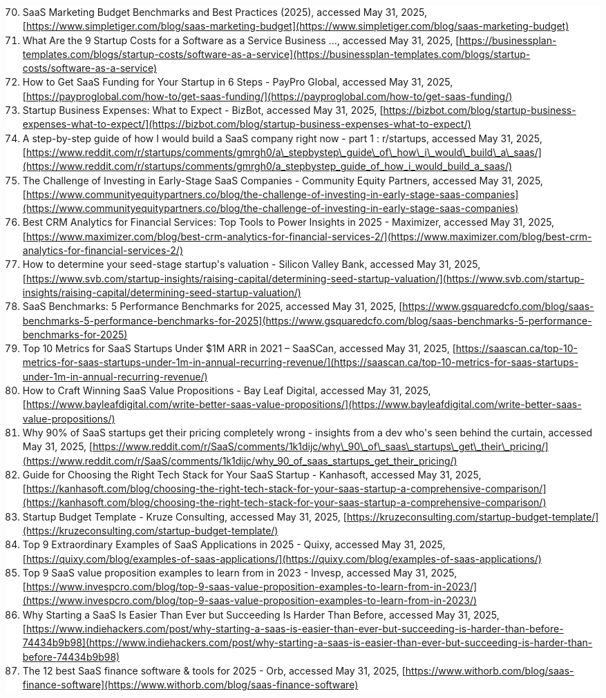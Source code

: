 70. SaaS Marketing Budget Benchmarks and Best Practices (2025), accessed May 31, 2025, [https://www.simpletiger.com/blog/saas-marketing-budget](https://www.simpletiger.com/blog/saas-marketing-budget)  
71. What Are the 9 Startup Costs for a Software as a Service Business ..., accessed May 31, 2025, [https://businessplan-templates.com/blogs/startup-costs/software-as-a-service](https://businessplan-templates.com/blogs/startup-costs/software-as-a-service)  
72. How to Get SaaS Funding for Your Startup in 6 Steps \- PayPro Global, accessed May 31, 2025, [https://payproglobal.com/how-to/get-saas-funding/](https://payproglobal.com/how-to/get-saas-funding/)  
73. Startup Business Expenses: What to Expect \- BizBot, accessed May 31, 2025, [https://bizbot.com/blog/startup-business-expenses-what-to-expect/](https://bizbot.com/blog/startup-business-expenses-what-to-expect/)  
74. A step-by-step guide of how I would build a SaaS company right now \- part 1 : r/startups, accessed May 31, 2025, [https://www.reddit.com/r/startups/comments/gmrgh0/a\_stepbystep\_guide\_of\_how\_i\_would\_build\_a\_saas/](https://www.reddit.com/r/startups/comments/gmrgh0/a_stepbystep_guide_of_how_i_would_build_a_saas/)  
75. The Challenge of Investing in Early-Stage SaaS Companies \- Community Equity Partners, accessed May 31, 2025, [https://www.communityequitypartners.co/blog/the-challenge-of-investing-in-early-stage-saas-companies](https://www.communityequitypartners.co/blog/the-challenge-of-investing-in-early-stage-saas-companies)  
76. Best CRM Analytics for Financial Services: Top Tools to Power Insights in 2025 \- Maximizer, accessed May 31, 2025, [https://www.maximizer.com/blog/best-crm-analytics-for-financial-services-2/](https://www.maximizer.com/blog/best-crm-analytics-for-financial-services-2/)  
77. How to determine your seed-stage startup's valuation \- Silicon Valley Bank, accessed May 31, 2025, [https://www.svb.com/startup-insights/raising-capital/determining-seed-startup-valuation/](https://www.svb.com/startup-insights/raising-capital/determining-seed-startup-valuation/)  
78. SaaS Benchmarks: 5 Performance Benchmarks for 2025, accessed May 31, 2025, [https://www.gsquaredcfo.com/blog/saas-benchmarks-5-performance-benchmarks-for-2025](https://www.gsquaredcfo.com/blog/saas-benchmarks-5-performance-benchmarks-for-2025)  
79. Top 10 Metrics for SaaS Startups Under $1M ARR in 2021 – SaaSCan, accessed May 31, 2025, [https://saascan.ca/top-10-metrics-for-saas-startups-under-1m-in-annual-recurring-revenue/](https://saascan.ca/top-10-metrics-for-saas-startups-under-1m-in-annual-recurring-revenue/)  
80. How to Craft Winning SaaS Value Propositions \- Bay Leaf Digital, accessed May 31, 2025, [https://www.bayleafdigital.com/write-better-saas-value-propositions/](https://www.bayleafdigital.com/write-better-saas-value-propositions/)  
81. Why 90% of SaaS startups get their pricing completely wrong \- insights from a dev who's seen behind the curtain, accessed May 31, 2025, [https://www.reddit.com/r/SaaS/comments/1k1dijc/why\_90\_of\_saas\_startups\_get\_their\_pricing/](https://www.reddit.com/r/SaaS/comments/1k1dijc/why_90_of_saas_startups_get_their_pricing/)  
82. Guide for Choosing the Right Tech Stack for Your SaaS Startup \- Kanhasoft, accessed May 31, 2025, [https://kanhasoft.com/blog/choosing-the-right-tech-stack-for-your-saas-startup-a-comprehensive-comparison/](https://kanhasoft.com/blog/choosing-the-right-tech-stack-for-your-saas-startup-a-comprehensive-comparison/)  
83. Startup Budget Template \- Kruze Consulting, accessed May 31, 2025, [https://kruzeconsulting.com/startup-budget-template/](https://kruzeconsulting.com/startup-budget-template/)  
84. Top 9 Extraordinary Examples of SaaS Applications in 2025 \- Quixy, accessed May 31, 2025, [https://quixy.com/blog/examples-of-saas-applications/](https://quixy.com/blog/examples-of-saas-applications/)  
85. Top 9 SaaS value proposition examples to learn from in 2023 \- Invesp, accessed May 31, 2025, [https://www.invespcro.com/blog/top-9-saas-value-proposition-examples-to-learn-from-in-2023/](https://www.invespcro.com/blog/top-9-saas-value-proposition-examples-to-learn-from-in-2023/)  
86. Why Starting a SaaS Is Easier Than Ever but Succeeding Is Harder Than Before, accessed May 31, 2025, [https://www.indiehackers.com/post/why-starting-a-saas-is-easier-than-ever-but-succeeding-is-harder-than-before-74434b9b98](https://www.indiehackers.com/post/why-starting-a-saas-is-easier-than-ever-but-succeeding-is-harder-than-before-74434b9b98)  
87. The 12 best SaaS finance software & tools for 2025 \- Orb, accessed May 31, 2025, [https://www.withorb.com/blog/saas-finance-software](https://www.withorb.com/blog/saas-finance-software)